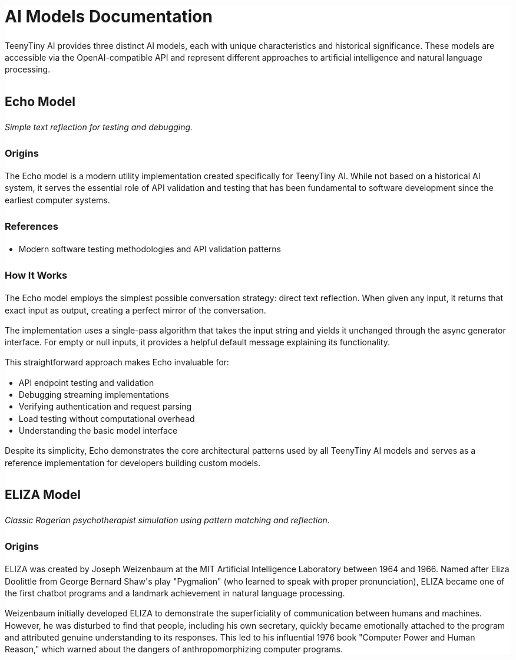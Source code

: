 # AI Models Documentation

TeenyTiny AI provides three distinct AI models, each with unique characteristics and historical significance. These models are accessible via the OpenAI-compatible API and represent different approaches to artificial intelligence and natural language processing.

## Echo Model

*Simple text reflection for testing and debugging.*

### Origins

The Echo model is a modern utility implementation created specifically for TeenyTiny AI. While not based on a historical AI system, it serves the essential role of API validation and testing that has been fundamental to software development since the earliest computer systems.

### References

- Modern software testing methodologies and API validation patterns

### How It Works

The Echo model employs the simplest possible conversation strategy: direct text reflection. When given any input, it returns that exact input as output, creating a perfect mirror of the conversation.

The implementation uses a single-pass algorithm that takes the input string and yields it unchanged through the async generator interface. For empty or null inputs, it provides a helpful default message explaining its functionality.

This straightforward approach makes Echo invaluable for:
- API endpoint testing and validation
- Debugging streaming implementations  
- Verifying authentication and request parsing
- Load testing without computational overhead
- Understanding the basic model interface

Despite its simplicity, Echo demonstrates the core architectural patterns used by all TeenyTiny AI models and serves as a reference implementation for developers building custom models.

## ELIZA Model

*Classic Rogerian psychotherapist simulation using pattern matching and reflection.*

### Origins

ELIZA was created by Joseph Weizenbaum at the MIT Artificial Intelligence Laboratory between 1964 and 1966. Named after Eliza Doolittle from George Bernard Shaw's play "Pygmalion" (who learned to speak with proper pronunciation), ELIZA became one of the first chatbot programs and a landmark achievement in natural language processing.

Weizenbaum initially developed ELIZA to demonstrate the superficiality of communication between humans and machines. However, he was disturbed to find that people, including his own secretary, quickly became emotionally attached to the program and attributed genuine understanding to its responses. This led to his influential 1976 book "Computer Power and Human Reason," which warned about the dangers of anthropomorphizing computer programs.
